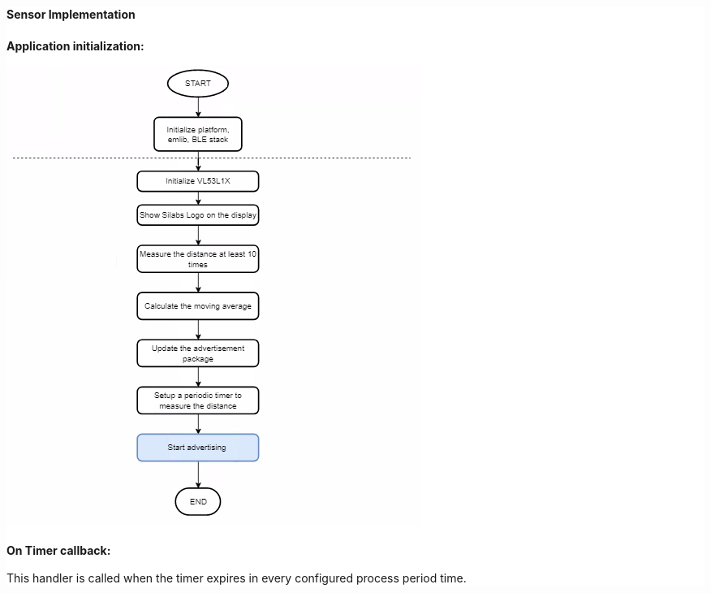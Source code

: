 #### Sensor Implementation

**Application initialization:**

![Application init](images/con_sensor_init.png)

**On Timer callback:**

This handler is called when the timer expires in every configured process period time.
